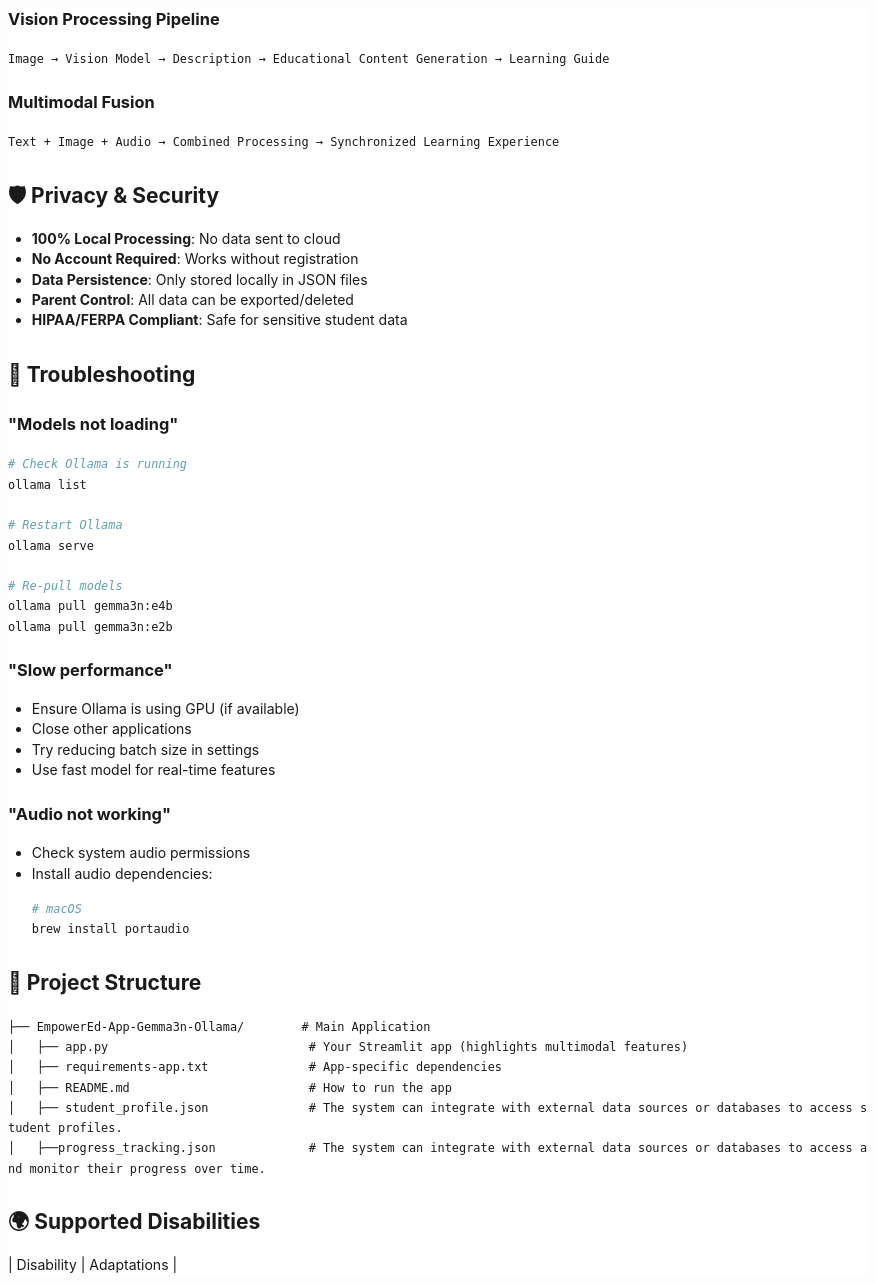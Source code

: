 ### Vision Processing Pipeline
```
Image → Vision Model → Description → Educational Content Generation → Learning Guide
```

### Multimodal Fusion
```
Text + Image + Audio → Combined Processing → Synchronized Learning Experience
```

## 🛡️ Privacy & Security

- **100% Local Processing**: No data sent to cloud
- **No Account Required**: Works without registration
- **Data Persistence**: Only stored locally in JSON files
- **Parent Control**: All data can be exported/deleted
- **HIPAA/FERPA Compliant**: Safe for sensitive student data

## 🐛 Troubleshooting

### "Models not loading"
```bash
# Check Ollama is running
ollama list

# Restart Ollama
ollama serve

# Re-pull models
ollama pull gemma3n:e4b
ollama pull gemma3n:e2b
```

### "Slow performance"
- Ensure Ollama is using GPU (if available)
- Close other applications
- Try reducing batch size in settings
- Use fast model for real-time features

### "Audio not working"
- Check system audio permissions
- Install audio dependencies:
  ```bash
  # macOS
  brew install portaudio
  

## 📁 Project Structure

```
├── EmpowerEd-App-Gemma3n-Ollama/        # Main Application
│   ├── app.py                            # Your Streamlit app (highlights multimodal features)
│   ├── requirements-app.txt              # App-specific dependencies
│   ├── README.md                         # How to run the app
│   ├── student_profile.json              # The system can integrate with external data sources or databases to access student profiles.
│   ├──progress_tracking.json             # The system can integrate with external data sources or databases to access and monitor their progress over time.
```

## 🌍 Supported Disabilities

| Disability | Adaptations |
```